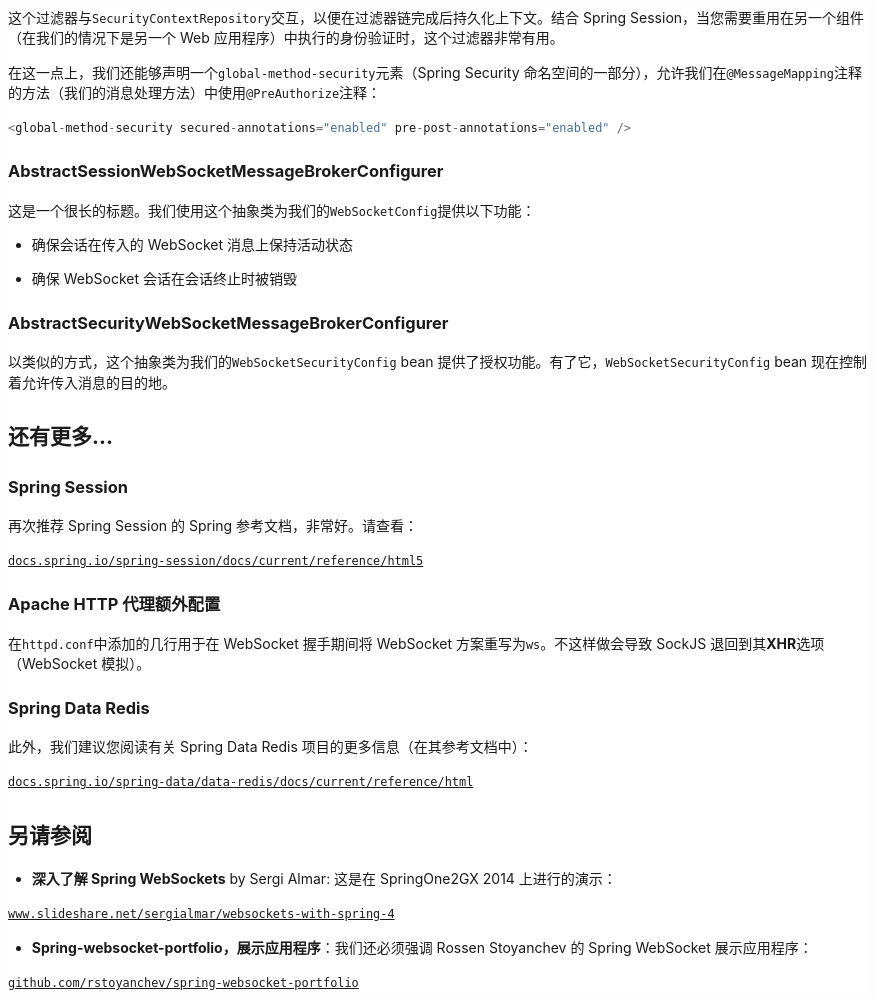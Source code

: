 这个过滤器与`SecurityContextRepository`交互，以便在过滤器链完成后持久化上下文。结合 Spring Session，当您需要重用在另一个组件（在我们的情况下是另一个 Web 应用程序）中执行的身份验证时，这个过滤器非常有用。

在这一点上，我们还能够声明一个`global-method-security`元素（Spring Security 命名空间的一部分），允许我们在`@MessageMapping`注释的方法（我们的消息处理方法）中使用`@PreAuthorize`注释：

```java
<global-method-security secured-annotations="enabled" pre-post-annotations="enabled" />
```

### AbstractSessionWebSocketMessageBrokerConfigurer

这是一个很长的标题。我们使用这个抽象类为我们的`WebSocketConfig`提供以下功能：

+   确保会话在传入的 WebSocket 消息上保持活动状态

+   确保 WebSocket 会话在会话终止时被销毁

### AbstractSecurityWebSocketMessageBrokerConfigurer

以类似的方式，这个抽象类为我们的`WebSocketSecurityConfig` bean 提供了授权功能。有了它，`WebSocketSecurityConfig` bean 现在控制着允许传入消息的目的地。

## 还有更多...

### Spring Session

再次推荐 Spring Session 的 Spring 参考文档，非常好。请查看：

[`docs.spring.io/spring-session/docs/current/reference/html5`](http://docs.spring.io/spring-session/docs/current/reference/html5)

### Apache HTTP 代理额外配置

在`httpd.conf`中添加的几行用于在 WebSocket 握手期间将 WebSocket 方案重写为`ws`。不这样做会导致 SockJS 退回到其**XHR**选项（WebSocket 模拟）。

### Spring Data Redis

此外，我们建议您阅读有关 Spring Data Redis 项目的更多信息（在其参考文档中）：

[`docs.spring.io/spring-data/data-redis/docs/current/reference/html`](http://docs.spring.io/spring-data/data-redis/docs/current/reference/html)

## 另请参阅

+   **深入了解 Spring WebSockets** by Sergi Almar: 这是在 SpringOne2GX 2014 上进行的演示：

[`www.slideshare.net/sergialmar/websockets-with-spring-4`](http://www.slideshare.net/sergialmar/websockets-with-spring-4)

+   **Spring-websocket-portfolio，展示应用程序**：我们还必须强调 Rossen Stoyanchev 的 Spring WebSocket 展示应用程序：

[`github.com/rstoyanchev/spring-websocket-portfolio`](https://github.com/rstoyanchev/spring-websocket-portfolio)
